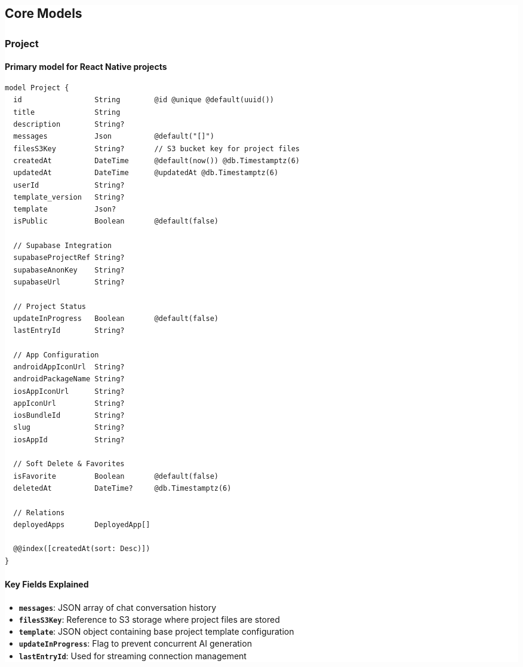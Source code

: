 ## Core Models

### Project

**Primary model for React Native projects**

```prisma
model Project {
  id                 String        @id @unique @default(uuid())
  title              String
  description        String?
  messages           Json          @default("[]")
  filesS3Key         String?       // S3 bucket key for project files
  createdAt          DateTime      @default(now()) @db.Timestamptz(6)
  updatedAt          DateTime      @updatedAt @db.Timestamptz(6)
  userId             String?
  template_version   String?
  template           Json?
  isPublic           Boolean       @default(false)
  
  // Supabase Integration
  supabaseProjectRef String?
  supabaseAnonKey    String?
  supabaseUrl        String?
  
  // Project Status
  updateInProgress   Boolean       @default(false)
  lastEntryId        String?
  
  // App Configuration
  androidAppIconUrl  String?
  androidPackageName String?
  iosAppIconUrl      String?
  appIconUrl         String?
  iosBundleId        String?
  slug               String?
  iosAppId           String?
  
  // Soft Delete & Favorites
  isFavorite         Boolean       @default(false)
  deletedAt          DateTime?     @db.Timestamptz(6)
  
  // Relations
  deployedApps       DeployedApp[]

  @@index([createdAt(sort: Desc)])
}
```

#### Key Fields Explained

- **`messages`**: JSON array of chat conversation history
- **`filesS3Key`**: Reference to S3 storage where project files are stored
- **`template`**: JSON object containing base project template configuration
- **`updateInProgress`**: Flag to prevent concurrent AI generation
- **`lastEntryId`**: Used for streaming connection management
